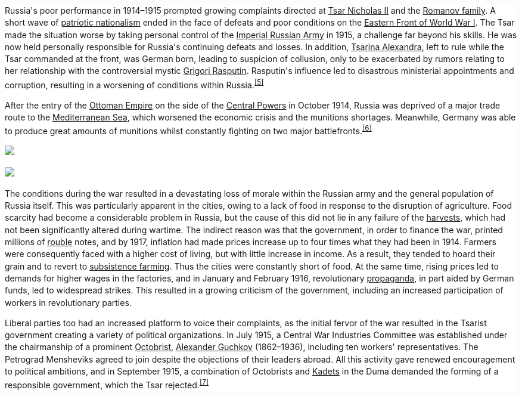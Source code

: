 Russia's poor performance in 1914–1915 prompted growing complaints directed at [Tsar Nicholas II](https://en.wikipedia.org/wiki/Nicholas_II_of_Russia "Nicholas II of Russia") and the [Romanov family](https://en.wikipedia.org/wiki/House_of_Romanov "House of Romanov"). A short wave of [patriotic nationalism](https://en.wikipedia.org/wiki/Russian_nationalism "Russian nationalism") ended in the face of defeats and poor conditions on the [Eastern Front of World War I](https://en.wikipedia.org/wiki/Eastern_Front_(World_War_I) "Eastern Front (World War I)"). The Tsar made the situation worse by taking personal control of the [Imperial Russian Army](https://en.wikipedia.org/wiki/Imperial_Russian_Army "Imperial Russian Army") in 1915, a challenge far beyond his skills. He was now held personally responsible for Russia's continuing defeats and losses. In addition, [Tsarina Alexandra](https://en.wikipedia.org/wiki/Alexandra_Feodorovna_(Alix_of_Hesse) "Alexandra Feodorovna (Alix of Hesse)"), left to rule while the Tsar commanded at the front, was German born, leading to suspicion of collusion, only to be exacerbated by rumors relating to her relationship with the controversial mystic [Grigori Rasputin](https://en.wikipedia.org/wiki/Grigori_Rasputin "Grigori Rasputin"). Rasputin's influence led to disastrous ministerial appointments and corruption, resulting in a worsening of conditions within Russia.<sup id="cite_ref-:0_5-1"><a href="https://en.wikipedia.org/wiki/Russian_Revolution#cite_note-:0-5">[5]</a></sup>

After the entry of the [Ottoman Empire](https://en.wikipedia.org/wiki/Ottoman_Empire "Ottoman Empire") on the side of the [Central Powers](https://en.wikipedia.org/wiki/Central_Powers "Central Powers") in October 1914, Russia was deprived of a major trade route to the [Mediterranean Sea](https://en.wikipedia.org/wiki/Mediterranean_Sea "Mediterranean Sea"), which worsened the economic crisis and the munitions shortages. Meanwhile, Germany was able to produce great amounts of munitions whilst constantly fighting on two major battlefronts.<sup id="cite_ref-Wood1979p24_6-0"><a href="https://en.wikipedia.org/wiki/Russian_Revolution#cite_note-Wood1979p24-6">[6]</a></sup>

[![](https://upload.wikimedia.org/wikipedia/commons/thumb/c/c0/Lenin_in_1920_%28cropped%29.jpg/150px-Lenin_in_1920_%28cropped%29.jpg)](https://en.wikipedia.org/wiki/File:Lenin_in_1920_(cropped).jpg)

[![](https://upload.wikimedia.org/wikipedia/commons/thumb/d/d0/Bundesarchiv_Bild_183-R15068%2C_Leo_Dawidowitsch_Trotzki.jpg/134px-Bundesarchiv_Bild_183-R15068%2C_Leo_Dawidowitsch_Trotzki.jpg)](https://en.wikipedia.org/wiki/File:Bundesarchiv_Bild_183-R15068,_Leo_Dawidowitsch_Trotzki.jpg)

The conditions during the war resulted in a devastating loss of morale within the Russian army and the general population of Russia itself. This was particularly apparent in the cities, owing to a lack of food in response to the disruption of agriculture. Food scarcity had become a considerable problem in Russia, but the cause of this did not lie in any failure of the [harvests](https://en.wikipedia.org/wiki/Harvests "Harvests"), which had not been significantly altered during wartime. The indirect reason was that the government, in order to finance the war, printed millions of [rouble](https://en.wikipedia.org/wiki/Rouble "Rouble") notes, and by 1917, inflation had made prices increase up to four times what they had been in 1914. Farmers were consequently faced with a higher cost of living, but with little increase in income. As a result, they tended to hoard their grain and to revert to [subsistence farming](https://en.wikipedia.org/wiki/Subsistence_agriculture "Subsistence agriculture"). Thus the cities were constantly short of food. At the same time, rising prices led to demands for higher wages in the factories, and in January and February 1916, revolutionary [propaganda](https://en.wikipedia.org/wiki/Propaganda "Propaganda"), in part aided by German funds, led to widespread strikes. This resulted in a growing criticism of the government, including an increased participation of workers in revolutionary parties.

Liberal parties too had an increased platform to voice their complaints, as the initial fervor of the war resulted in the Tsarist government creating a variety of political organizations. In July 1915, a Central War Industries Committee was established under the chairmanship of a prominent [Octobrist](https://en.wikipedia.org/wiki/Union_of_October_17 "Union of October 17"), [Alexander Guchkov](https://en.wikipedia.org/wiki/Alexander_Guchkov "Alexander Guchkov") (1862–1936), including ten workers' representatives. The Petrograd Mensheviks agreed to join despite the objections of their leaders abroad. All this activity gave renewed encouragement to political ambitions, and in September 1915, a combination of Octobrists and [Kadets](https://en.wikipedia.org/wiki/Constitutional_Democratic_Party "Constitutional Democratic Party") in the Duma demanded the forming of a responsible government, which the Tsar rejected.<sup id="cite_ref-Wood1979p25_7-0"><a href="https://en.wikipedia.org/wiki/Russian_Revolution#cite_note-Wood1979p25-7">[7]</a></sup>

